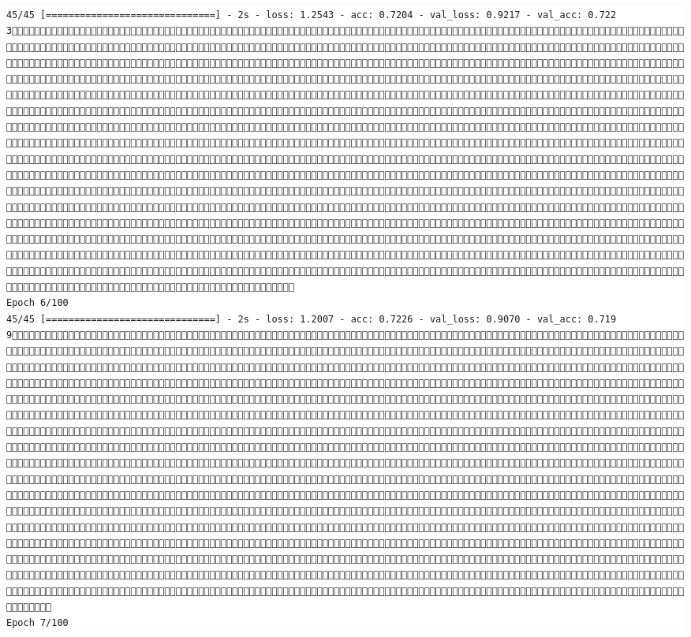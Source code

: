     45/45 [==============================] - 2s - loss: 1.2543 - acc: 0.7204 - val_loss: 0.9217 - val_acc: 0.7223
    Epoch 6/100
    45/45 [==============================] - 2s - loss: 1.2007 - acc: 0.7226 - val_loss: 0.9070 - val_acc: 0.7199
    Epoch 7/100
